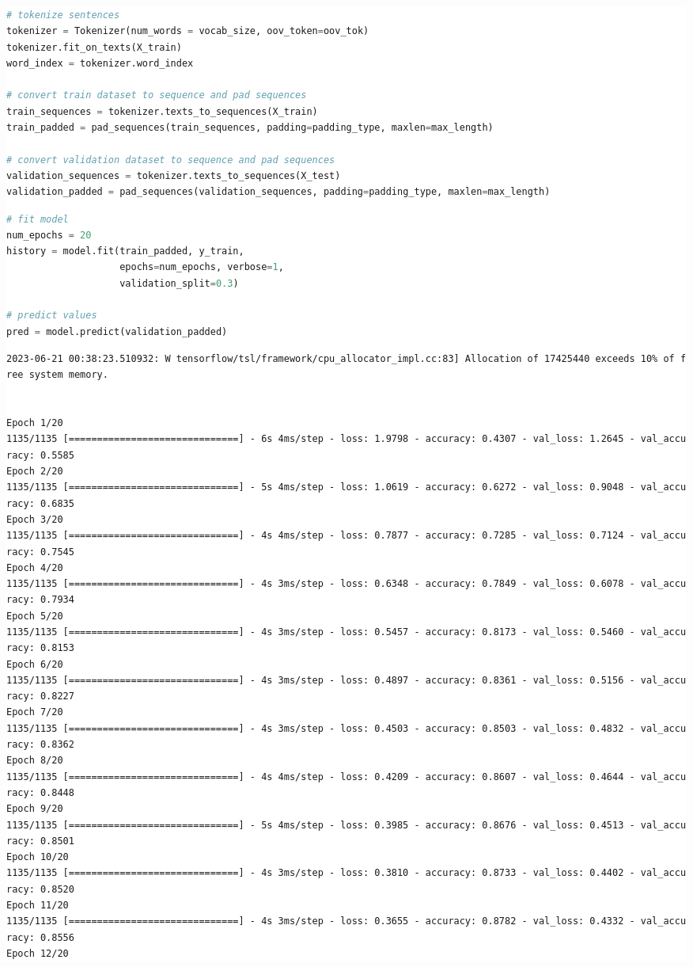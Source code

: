 
```python
# tokenize sentences
tokenizer = Tokenizer(num_words = vocab_size, oov_token=oov_tok)
tokenizer.fit_on_texts(X_train)
word_index = tokenizer.word_index

# convert train dataset to sequence and pad sequences
train_sequences = tokenizer.texts_to_sequences(X_train)
train_padded = pad_sequences(train_sequences, padding=padding_type, maxlen=max_length)

# convert validation dataset to sequence and pad sequences
validation_sequences = tokenizer.texts_to_sequences(X_test)
validation_padded = pad_sequences(validation_sequences, padding=padding_type, maxlen=max_length)
```


```python
# fit model
num_epochs = 20
history = model.fit(train_padded, y_train, 
                    epochs=num_epochs, verbose=1,
                    validation_split=0.3)

# predict values
pred = model.predict(validation_padded)
```

    2023-06-21 00:38:23.510932: W tensorflow/tsl/framework/cpu_allocator_impl.cc:83] Allocation of 17425440 exceeds 10% of free system memory.


    Epoch 1/20
    1135/1135 [==============================] - 6s 4ms/step - loss: 1.9798 - accuracy: 0.4307 - val_loss: 1.2645 - val_accuracy: 0.5585
    Epoch 2/20
    1135/1135 [==============================] - 5s 4ms/step - loss: 1.0619 - accuracy: 0.6272 - val_loss: 0.9048 - val_accuracy: 0.6835
    Epoch 3/20
    1135/1135 [==============================] - 4s 4ms/step - loss: 0.7877 - accuracy: 0.7285 - val_loss: 0.7124 - val_accuracy: 0.7545
    Epoch 4/20
    1135/1135 [==============================] - 4s 3ms/step - loss: 0.6348 - accuracy: 0.7849 - val_loss: 0.6078 - val_accuracy: 0.7934
    Epoch 5/20
    1135/1135 [==============================] - 4s 3ms/step - loss: 0.5457 - accuracy: 0.8173 - val_loss: 0.5460 - val_accuracy: 0.8153
    Epoch 6/20
    1135/1135 [==============================] - 4s 3ms/step - loss: 0.4897 - accuracy: 0.8361 - val_loss: 0.5156 - val_accuracy: 0.8227
    Epoch 7/20
    1135/1135 [==============================] - 4s 3ms/step - loss: 0.4503 - accuracy: 0.8503 - val_loss: 0.4832 - val_accuracy: 0.8362
    Epoch 8/20
    1135/1135 [==============================] - 4s 4ms/step - loss: 0.4209 - accuracy: 0.8607 - val_loss: 0.4644 - val_accuracy: 0.8448
    Epoch 9/20
    1135/1135 [==============================] - 5s 4ms/step - loss: 0.3985 - accuracy: 0.8676 - val_loss: 0.4513 - val_accuracy: 0.8501
    Epoch 10/20
    1135/1135 [==============================] - 4s 3ms/step - loss: 0.3810 - accuracy: 0.8733 - val_loss: 0.4402 - val_accuracy: 0.8520
    Epoch 11/20
    1135/1135 [==============================] - 4s 3ms/step - loss: 0.3655 - accuracy: 0.8782 - val_loss: 0.4332 - val_accuracy: 0.8556
    Epoch 12/20